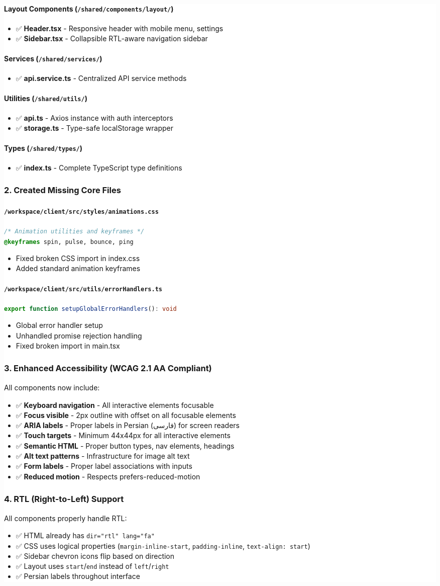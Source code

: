 #### Layout Components (`/shared/components/layout/`)
- ✅ **Header.tsx** - Responsive header with mobile menu, settings
- ✅ **Sidebar.tsx** - Collapsible RTL-aware navigation sidebar

#### Services (`/shared/services/`)
- ✅ **api.service.ts** - Centralized API service methods

#### Utilities (`/shared/utils/`)
- ✅ **api.ts** - Axios instance with auth interceptors
- ✅ **storage.ts** - Type-safe localStorage wrapper

#### Types (`/shared/types/`)
- ✅ **index.ts** - Complete TypeScript type definitions

### 2. Created Missing Core Files

#### `/workspace/client/src/styles/animations.css`
```css
/* Animation utilities and keyframes */
@keyframes spin, pulse, bounce, ping
```
- Fixed broken CSS import in index.css
- Added standard animation keyframes

#### `/workspace/client/src/utils/errorHandlers.ts`
```typescript
export function setupGlobalErrorHandlers(): void
```
- Global error handler setup
- Unhandled promise rejection handling
- Fixed broken import in main.tsx

### 3. Enhanced Accessibility (WCAG 2.1 AA Compliant)

All components now include:
- ✅ **Keyboard navigation** - All interactive elements focusable
- ✅ **Focus visible** - 2px outline with offset on all focusable elements
- ✅ **ARIA labels** - Proper labels in Persian (فارسی) for screen readers
- ✅ **Touch targets** - Minimum 44x44px for all interactive elements
- ✅ **Semantic HTML** - Proper button types, nav elements, headings
- ✅ **Alt text patterns** - Infrastructure for image alt text
- ✅ **Form labels** - Proper label associations with inputs
- ✅ **Reduced motion** - Respects prefers-reduced-motion

### 4. RTL (Right-to-Left) Support

All components properly handle RTL:
- ✅ HTML already has `dir="rtl" lang="fa"`
- ✅ CSS uses logical properties (`margin-inline-start`, `padding-inline`, `text-align: start`)
- ✅ Sidebar chevron icons flip based on direction
- ✅ Layout uses `start`/`end` instead of `left`/`right`
- ✅ Persian labels throughout interface

